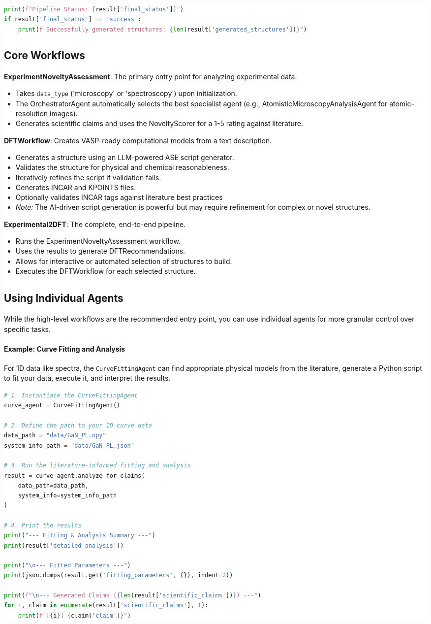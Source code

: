 ```python
print(f"Pipeline Status: {result['final_status']}")
if result['final_status'] == 'success':
    print(f"Successfully generated structures: {len(result['generated_structures'])}")
```

## Core Workflows

**ExperimentNoveltyAssessment**: The primary entry point for analyzing experimental data.
- Takes `data_type` ('microscopy' or 'spectroscopy') upon initialization.
- The OrchestratorAgent automatically selects the best specialist agent (e.g., AtomisticMicroscopyAnalysisAgent for atomic-resolution images).
- Generates scientific claims and uses the NoveltyScorer for a 1-5 rating against literature.

**DFTWorkflow**: Creates VASP-ready computational models from a text description.
- Generates a structure using an LLM-powered ASE script generator.
- Validates the structure for physical and chemical reasonableness.
- Iteratively refines the script if validation fails.
- Generates INCAR and KPOINTS files.
- Optionally validates INCAR tags against literature best practices
- *Note:* The AI-driven script generation is powerful but may require refinement for complex or novel structures.

**Experimental2DFT**: The complete, end-to-end pipeline.
- Runs the ExperimentNoveltyAssessment workflow.
- Uses the results to generate DFTRecommendations.
- Allows for interactive or automated selection of structures to build.
- Executes the DFTWorkflow for each selected structure.


## Using Individual Agents

While the high-level workflows are the recommended entry point, you can use individual agents for more granular control over specific tasks.

#### Example: Curve Fitting and Analysis

For 1D data like spectra, the `CurveFittingAgent` can find appropriate physical models from the literature, generate a Python script to fit your data, execute it, and interpret the results.

```python
# 1. Instantiate the CurveFittingAgent
curve_agent = CurveFittingAgent()

# 2. Define the path to your 1D curve data
data_path = "data/GaN_PL.npy"
system_info_path = "data/GaN_PL.json"

# 3. Run the literature-informed fitting and analysis
result = curve_agent.analyze_for_claims(
    data_path=data_path,
    system_info=system_info_path
)

# 4. Print the results
print("--- Fitting & Analysis Summary ---")
print(result['detailed_analysis'])

print("\n--- Fitted Parameters ---")
print(json.dumps(result.get('fitting_parameters', {}), indent=2))

print(f"\n--- Generated Claims ({len(result['scientific_claims'])}) ---")
for i, claim in enumerate(result['scientific_claims'], 1):
    print(f"[{i}] {claim['claim']}")
```
